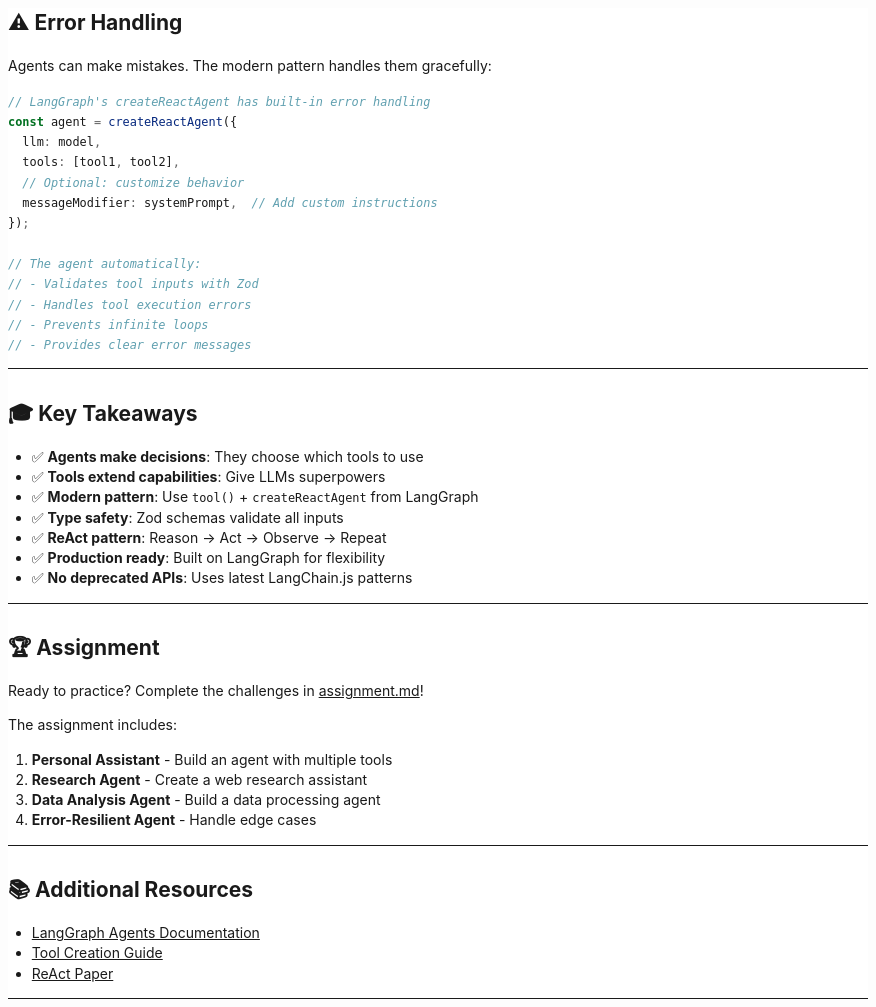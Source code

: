 
## ⚠️ Error Handling

Agents can make mistakes. The modern pattern handles them gracefully:

```typescript
// LangGraph's createReactAgent has built-in error handling
const agent = createReactAgent({
  llm: model,
  tools: [tool1, tool2],
  // Optional: customize behavior
  messageModifier: systemPrompt,  // Add custom instructions
});

// The agent automatically:
// - Validates tool inputs with Zod
// - Handles tool execution errors
// - Prevents infinite loops
// - Provides clear error messages
```

---

## 🎓 Key Takeaways

- ✅ **Agents make decisions**: They choose which tools to use
- ✅ **Tools extend capabilities**: Give LLMs superpowers
- ✅ **Modern pattern**: Use `tool()` + `createReactAgent` from LangGraph
- ✅ **Type safety**: Zod schemas validate all inputs
- ✅ **ReAct pattern**: Reason → Act → Observe → Repeat
- ✅ **Production ready**: Built on LangGraph for flexibility
- ✅ **No deprecated APIs**: Uses latest LangChain.js patterns

---

## 🏆 Assignment

Ready to practice? Complete the challenges in [assignment.md](./assignment.md)!

The assignment includes:
1. **Personal Assistant** - Build an agent with multiple tools
2. **Research Agent** - Create a web research assistant
3. **Data Analysis Agent** - Build a data processing agent
4. **Error-Resilient Agent** - Handle edge cases

---

## 📚 Additional Resources

- [LangGraph Agents Documentation](https://langchain-ai.github.io/langgraphjs/)
- [Tool Creation Guide](https://js.langchain.com/docs/how_to/custom_tools/)
- [ReAct Paper](https://arxiv.org/abs/2210.03629)

---
